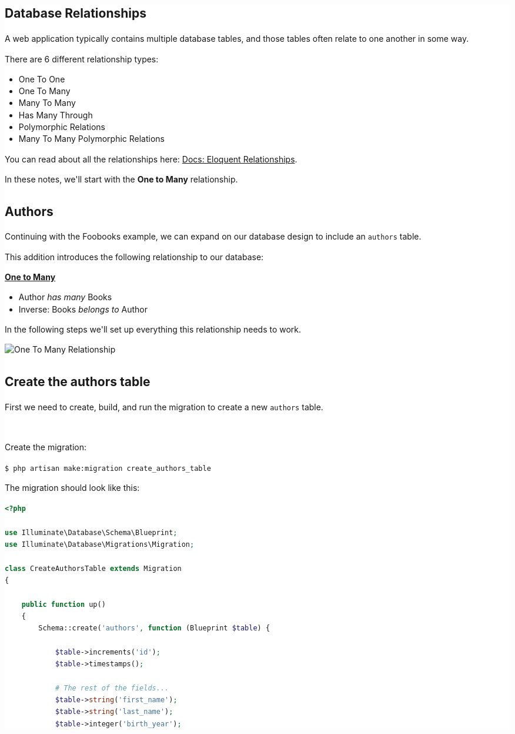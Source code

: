 ## Database Relationships
A web application typically contains multiple database tables, and those tables often relate to one another in some way.

There are 6 different relationship types:

+ One To One
+ One To Many
+ Many To Many
+ Has Many Through
+ Polymorphic Relations
+ Many To Many Polymorphic Relations

You can read about all the relationships here: [Docs: Eloquent Relationships](http://laravel.com/docs/eloquent-relationships).

In these notes, we'll start with the __One to Many__ relationship.




## Authors
Continuing with the Foobooks example, we can expand on our database design to include an `authors` table.

This addition introduces the following relationship to our database:

__[One to Many](http://laravel.com/docs/eloquent#one-to-many)__

+ Author *has many* Books
+ Inverse: Books *belongs to* Author

In the following steps we'll set up everything this relationship needs to work.

<img src='http://making-the-internet.s3.amazonaws.com/laravel-one-to-many@2x.png' style='max-width:1020px; width:100%' alt='One To Many Relationship'>


## Create the authors table
First we need to create, build, and run the migration to create a new `authors` table.

<img src='http://making-the-internet.s3.amazonaws.com/laravel-authors-table@2x.png' style='max-width:452px; width:100%' alt=''>

Create the migration:
```bash
$ php artisan make:migration create_authors_table
```

The migration should look like this:
```php
<?php

use Illuminate\Database\Schema\Blueprint;
use Illuminate\Database\Migrations\Migration;

class CreateAuthorsTable extends Migration
{

    public function up()
    {
        Schema::create('authors', function (Blueprint $table) {

            $table->increments('id');
            $table->timestamps();

            # The rest of the fields...
            $table->string('first_name');
            $table->string('last_name');
            $table->integer('birth_year');
```